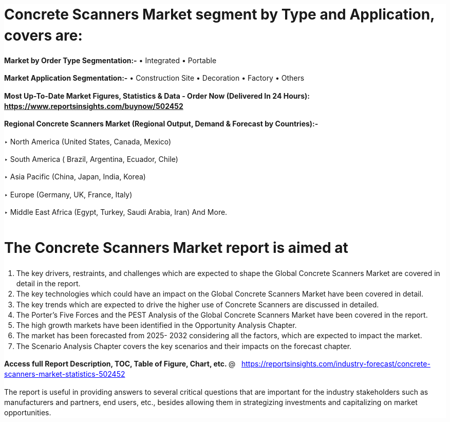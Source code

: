 # <strong>Concrete Scanners Market segment by Type and Application, covers are:</strong>

<strong>Market by Order Type Segmentation:-</strong>
• Integrated
• Portable

<strong>Market Application Segmentation:-</strong>
• Construction Site
• Decoration
• Factory
• Others

<strong>Most Up-To-Date Market Figures, Statistics & Data - Order Now (Delivered In 24 Hours): <a href=https://www.reportsinsights.com/buynow/502452>https://www.reportsinsights.com/buynow/502452</a></strong>

<strong>Regional Concrete Scanners Market (Regional Output, Demand &amp; Forecast by Countries):-</strong>

‣ North America (United States, Canada, Mexico)

‣ South America ( Brazil, Argentina, Ecuador, Chile)

‣ Asia Pacific (China, Japan, India, Korea)

‣ Europe (Germany, UK, France, Italy)

‣ Middle East Africa (Egypt, Turkey, Saudi Arabia, Iran) And More.

# <strong>The Concrete Scanners Market report is aimed at</strong>
<ol>
  <li>The key drivers, restraints, and challenges which are expected to shape the Global Concrete Scanners Market are covered in detail in the report.</li>
  <li>The key technologies which could have an impact on the Global Concrete Scanners Market have been covered in detail.</li>
  <li>The key trends which are expected to drive the higher use of Concrete Scanners are discussed in detailed.</li>
  <li>The Porter’s Five Forces and the PEST Analysis of the Global Concrete Scanners Market have been covered in the report.</li>
  <li>The high growth markets have been identified in the Opportunity Analysis Chapter.</li>
  <li>The market has been forecasted from 2025- 2032 considering all the factors, which are expected to impact the market.</li>
  <li>The Scenario Analysis Chapter covers the key scenarios and their impacts on the forecast chapter.</li>
</ol>
<strong>Access full Report Description, TOC, Table of Figure, Chart, etc. </strong>@   <a href=https://reportsinsights.com/industry-forecast/concrete-scanners-market-statistics-502452 style=color:#0000ff;>https://reportsinsights.com/industry-forecast/concrete-scanners-market-statistics-502452</a>

The report is useful in providing answers to several critical questions that are important for the industry stakeholders such as manufacturers and partners, end users, etc., besides allowing them in strategizing investments and capitalizing on market opportunities.
